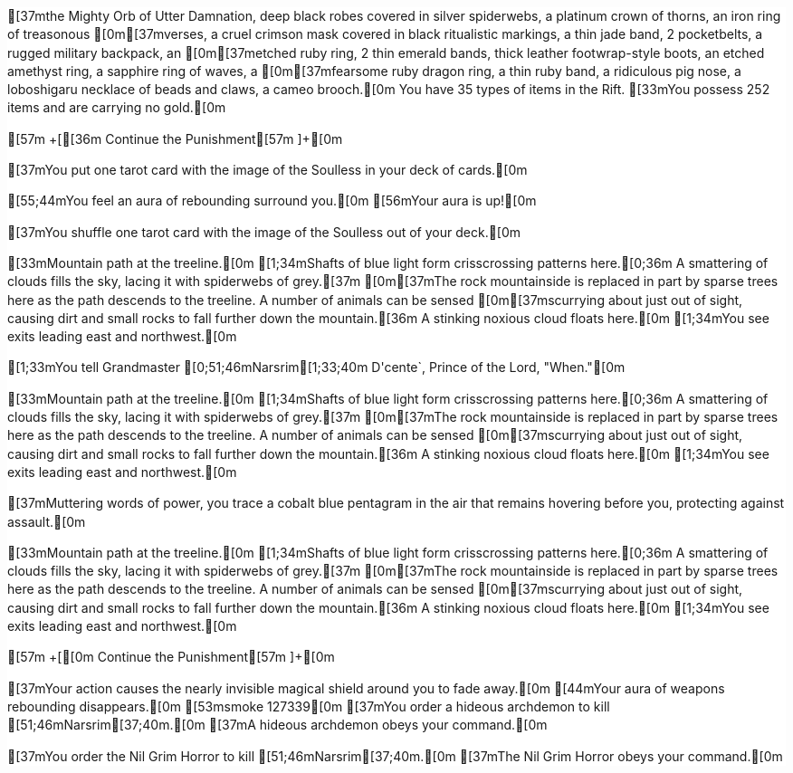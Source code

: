 [37mthe Mighty Orb of Utter Damnation, deep black robes covered in silver spiderwebs, a platinum crown of thorns, an iron ring of treasonous [0m[37mverses, a cruel crimson mask covered in black ritualistic markings, a thin jade band, 2 pocketbelts, a rugged military backpack, an [0m[37metched ruby ring, 2 thin emerald bands, thick leather footwrap-style boots, an etched amethyst ring, a sapphire ring of waves, a [0m[37mfearsome ruby dragon ring, a thin ruby band, a ridiculous pig nose, a loboshigaru necklace of beads and claws, a cameo brooch.[0m
You have 35 types of items in the Rift.
[33mYou possess 252 items and are carrying no gold.[0m

[57m +[[36m Continue the Punishment[57m ]+[0m

[37mYou put one tarot card with the image of the Soulless in your deck of cards.[0m

[55;44mYou feel an aura of rebounding surround you.[0m
[56mYour aura is up![0m

[37mYou shuffle one tarot card with the image of the Soulless out of your deck.[0m

[33mMountain path at the treeline.[0m
[1;34mShafts of blue light form crisscrossing patterns here.[0;36m A smattering of clouds fills the sky, lacing it with spiderwebs of grey.[37m [0m[37mThe rock mountainside is replaced in part by sparse trees here as the path descends to the treeline. A number of animals can be sensed [0m[37mscurrying about just out of sight, causing dirt and small rocks to fall further down the mountain.[36m A stinking noxious cloud floats here.[0m
[1;34mYou see exits leading east and northwest.[0m

[1;33mYou tell Grandmaster [0;51;46mNarsrim[1;33;40m D'cente`, Prince of the Lord, "When."[0m

[33mMountain path at the treeline.[0m
[1;34mShafts of blue light form crisscrossing patterns here.[0;36m A smattering of clouds fills the sky, lacing it with spiderwebs of grey.[37m [0m[37mThe rock mountainside is replaced in part by sparse trees here as the path descends to the treeline. A number of animals can be sensed [0m[37mscurrying about just out of sight, causing dirt and small rocks to fall further down the mountain.[36m A stinking noxious cloud floats here.[0m
[1;34mYou see exits leading east and northwest.[0m

[37mMuttering words of power, you trace a cobalt blue pentagram in the air that remains hovering before you, protecting against assault.[0m

[33mMountain path at the treeline.[0m
[1;34mShafts of blue light form crisscrossing patterns here.[0;36m A smattering of clouds fills the sky, lacing it with spiderwebs of grey.[37m [0m[37mThe rock mountainside is replaced in part by sparse trees here as the path descends to the treeline. A number of animals can be sensed [0m[37mscurrying about just out of sight, causing dirt and small rocks to fall further down the mountain.[36m A stinking noxious cloud floats here.[0m
[1;34mYou see exits leading east and northwest.[0m

[57m +[[0m Continue the Punishment[57m ]+[0m

[37mYour action causes the nearly invisible magical shield around you to fade away.[0m
[44mYour aura of weapons rebounding disappears.[0m
[53msmoke 127339[0m
[37mYou order a hideous archdemon to kill [51;46mNarsrim[37;40m.[0m
[37mA hideous archdemon obeys your command.[0m

[37mYou order the Nil Grim Horror to kill [51;46mNarsrim[37;40m.[0m
[37mThe Nil Grim Horror obeys your command.[0m
